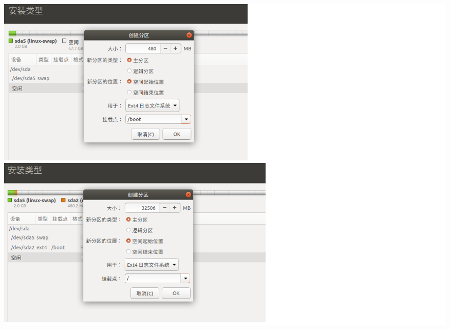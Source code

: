  <img src="assets/1491092-20190307090805922-1860434339.png" alt="img" style="zoom:67%;" />

  <img src="assets/1491092-20190307090951331-1640228981.png" alt="img" style="zoom:67%;" />
